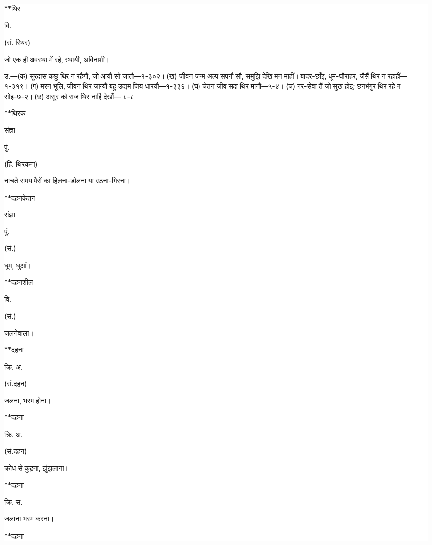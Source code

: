 **थिर

वि.

(सं. स्थिर)

जो एक ही अवस्था में रहे, स्थायी, अविनाशी।

उ.—(क) सूरदास कछु थिर न रहैगौ, जो आयौ सो जातौ—१-३०२। (ख) जीवन जन्म अल्प सपनौ सौ, समुझि देखि मन माहीं। बादर-छाँइ, धूम-घौराहर, जैसैं थिर न रहाहीं—१-३१९। (ग) मरन भूलि, जीवन थिर जान्यौ बहु उद्यम जिय धारयौ—१-३३६। (घ) चेतन जीव सदा थिर मानौ—५-४। (च) नर-सेवा तैं जो सुख होइ; छनभंगुर थिर रहे न सोइ-७-२। (छ) असुर कौ राज थिर नाहिं देखौं— ८-८।
 
**थिरक

संज्ञा

पुं.

(हिं. थिरकना)

नाचते समय पैरों का हिलना-डोलना या उठना-गिरना।
 
**दहनकेतन

संज्ञा

पुं.

(सं.)

धूम, धुआँ।
 
**दहनशील

वि.

(सं.)

जलनेवाला।
 
**दहना

क्रि. अ.

(सं.दहन)

जलना, भस्म होना।
 
**दहना

क्रि. अ.

(सं.दहन)

क्रोध से कुढ़ना, झुंझलाना।
 
**दहना

क्रि. स.

जलाना भस्म करना।
 
**दहना
